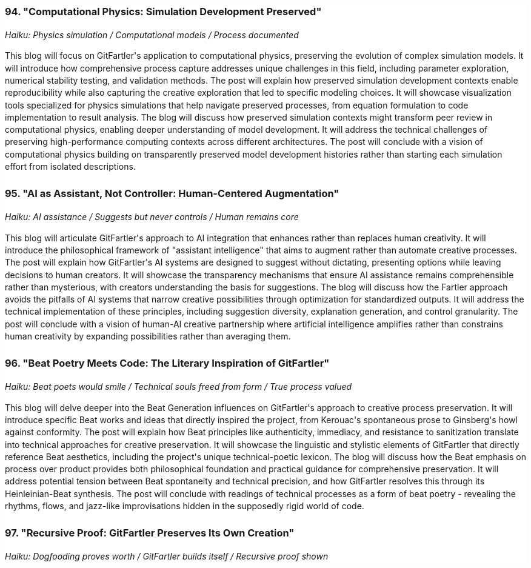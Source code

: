 ### 94. "Computational Physics: Simulation Development Preserved"
*Haiku: Physics simulation / Computational models / Process documented*

This blog will focus on GitFartler's application to computational physics, preserving the evolution of complex simulation models. It will introduce how comprehensive process capture addresses unique challenges in this field, including parameter exploration, numerical stability testing, and validation methods. The post will explain how preserved simulation development contexts enable reproducibility while also capturing the creative exploration that led to specific modeling choices. It will showcase visualization tools specialized for physics simulations that help navigate preserved processes, from equation formulation to code implementation to result analysis. The blog will discuss how preserved simulation contexts might transform peer review in computational physics, enabling deeper understanding of model development. It will address the technical challenges of preserving high-performance computing contexts across different architectures. The post will conclude with a vision of computational physics building on transparently preserved model development histories rather than starting each simulation effort from isolated descriptions.

### 95. "AI as Assistant, Not Controller: Human-Centered Augmentation"
*Haiku: AI assistance / Suggests but never controls / Human remains core*

This blog will articulate GitFartler's approach to AI integration that enhances rather than replaces human creativity. It will introduce the philosophical framework of "assistant intelligence" that aims to augment rather than automate creative processes. The post will explain how GitFartler's AI systems are designed to suggest without dictating, presenting options while leaving decisions to human creators. It will showcase the transparency mechanisms that ensure AI assistance remains comprehensible rather than mysterious, with creators understanding the basis for suggestions. The blog will discuss how the Fartler approach avoids the pitfalls of AI systems that narrow creative possibilities through optimization for standardized outputs. It will address the technical implementation of these principles, including suggestion diversity, explanation generation, and control granularity. The post will conclude with a vision of human-AI creative partnership where artificial intelligence amplifies rather than constrains human creativity by expanding possibilities rather than averaging them.

### 96. "Beat Poetry Meets Code: The Literary Inspiration of GitFartler"
*Haiku: Beat poets would smile / Technical souls freed from form / True process valued*

This blog will delve deeper into the Beat Generation influences on GitFartler's approach to creative process preservation. It will introduce specific Beat works and ideas that directly inspired the project, from Kerouac's spontaneous prose to Ginsberg's howl against conformity. The post will explain how Beat principles like authenticity, immediacy, and resistance to sanitization translate into technical approaches for creative preservation. It will showcase the linguistic and stylistic elements of GitFartler that directly reference Beat aesthetics, including the project's unique technical-poetic lexicon. The blog will discuss how the Beat emphasis on process over product provides both philosophical foundation and practical guidance for comprehensive preservation. It will address potential tension between Beat spontaneity and technical precision, and how GitFartler resolves this through its Heinleinian-Beat synthesis. The post will conclude with readings of technical processes as a form of beat poetry - revealing the rhythms, flows, and jazz-like improvisations hidden in the supposedly rigid world of code.

### 97. "Recursive Proof: GitFartler Preserves Its Own Creation"
*Haiku: Dogfooding proves worth / GitFartler builds itself / Recursive proof shown*
